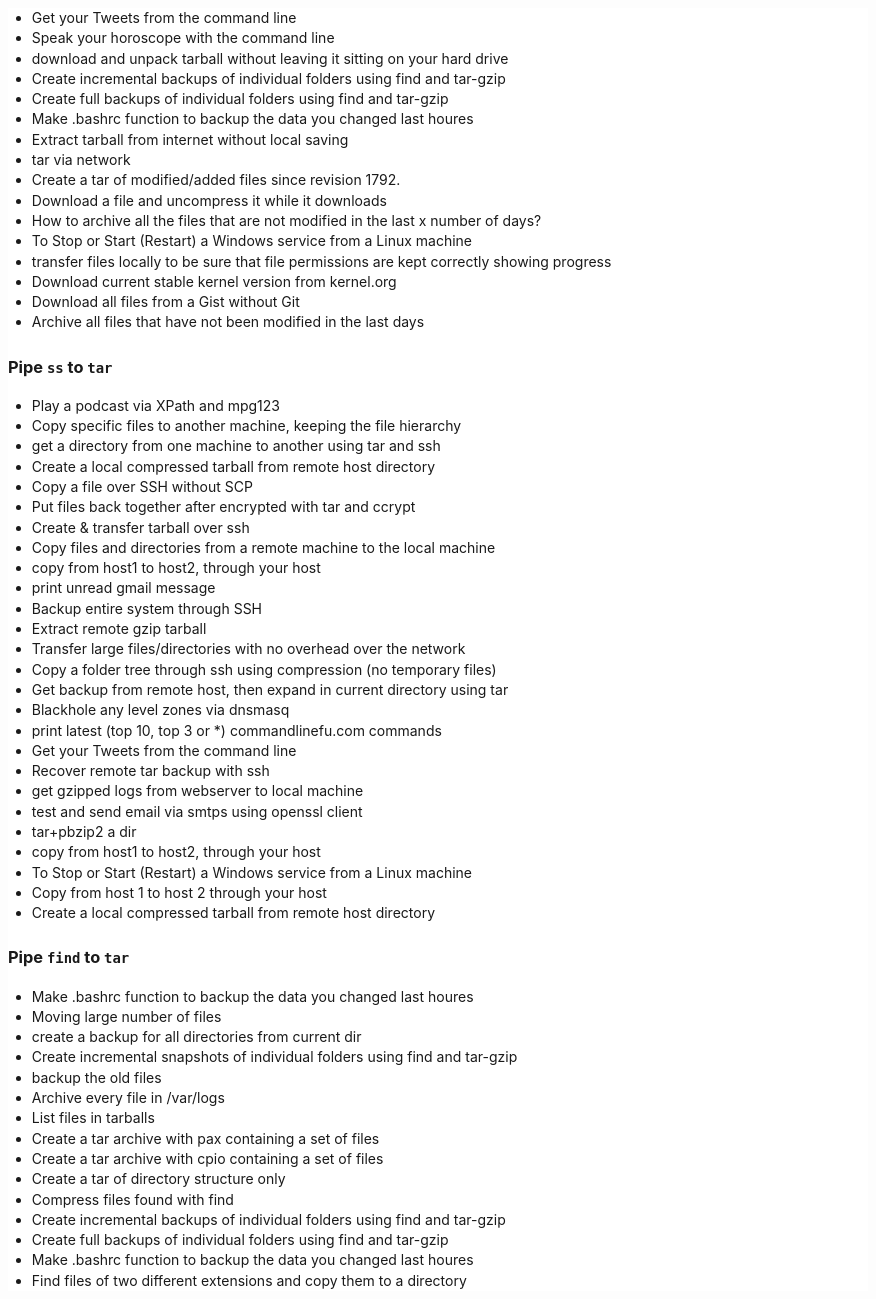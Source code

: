 - Get your Tweets from the command line
- Speak your horoscope with the command line
- download and unpack tarball without leaving it sitting on your hard drive
- Create incremental backups of individual folders using find and tar-gzip
- Create full backups of individual folders using find and tar-gzip
- Make .bashrc function to backup the data you changed last houres
- Extract tarball from internet without local saving
- tar via network
- Create a tar of modified/added files since revision 1792.
- Download a file and uncompress it while it downloads
- How to archive all the files that are not modified in the last x number of days?
- To Stop or Start (Restart) a Windows service from a Linux machine
- transfer files locally to be sure that file permissions are kept correctly showing progress
- Download current stable kernel version from kernel.org
- Download all files from a Gist without Git
- Archive all files that have not been modified in the last days

            
### Pipe `ss` to `tar`

- Play a podcast via XPath and mpg123
- Copy specific files to another machine, keeping the file hierarchy
- get a directory from one machine to another using tar and ssh
- Create a local compressed tarball from remote host directory
- Copy a file over SSH without SCP
- Put files back together after encrypted with tar and ccrypt
- Create & transfer tarball over ssh
- Copy files and directories from a remote machine to the local machine
- copy from host1 to host2, through your host
- print unread gmail message
- Backup entire system through SSH
- Extract remote gzip tarball
- Transfer large files/directories with no overhead over the network
- Copy a folder tree through ssh using compression (no temporary files)
- Get backup from remote host, then expand in current directory using tar
- Blackhole any level zones via dnsmasq
- print latest (top 10, top 3 or *) commandlinefu.com commands
- Get your Tweets from the command line
- Recover remote tar backup with ssh
- get gzipped logs from webserver to local machine
- test and send email via smtps using openssl client
- tar+pbzip2 a dir
- copy from host1 to host2, through your host
- To Stop or Start (Restart) a Windows service from a Linux machine
- Copy from host 1 to host 2 through your host
- Create a local compressed tarball from remote host directory

            
### Pipe `find` to `tar`

- Make .bashrc function to backup the data you changed last houres
- Moving large number of files
- create a backup for all directories from current dir
- Create incremental snapshots of individual folders using find and tar-gzip
- backup the old files
- Archive every file in /var/logs
- List files in tarballs
- Create a tar archive with pax containing a set of files
- Create a tar archive with cpio containing a set of files
- Create a tar of directory structure only
- Compress files found with find
- Create incremental backups of individual folders using find and tar-gzip
- Create full backups of individual folders using find and tar-gzip
- Make .bashrc function to backup the data you changed last houres
- Find files of two different extensions and copy them to a directory